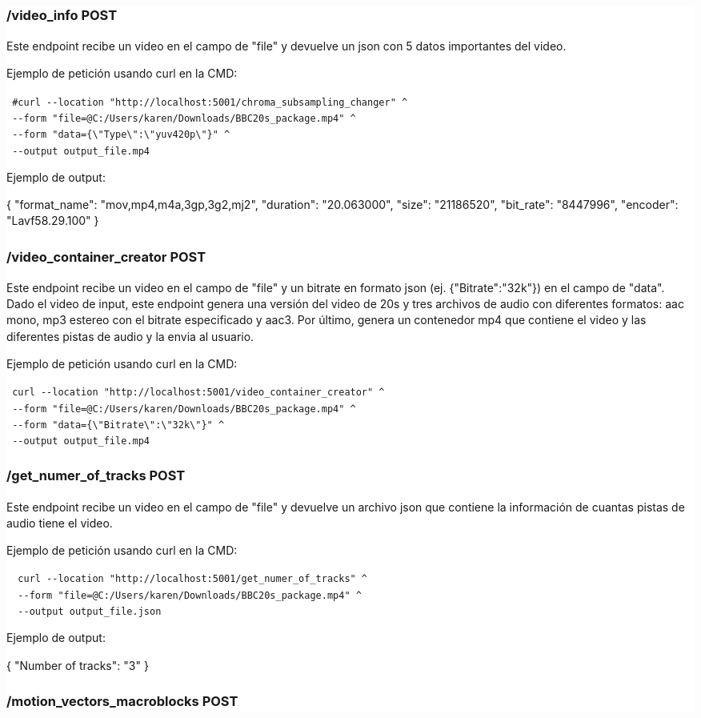 ### **/video_info POST**

Este endpoint recibe un video en el campo de "file" y devuelve un json con 5 datos importantes del video. 

Ejemplo de petición usando curl en la CMD:

     #curl --location "http://localhost:5001/chroma_subsampling_changer" ^
     --form "file=@C:/Users/karen/Downloads/BBC20s_package.mp4" ^
     --form "data={\"Type\":\"yuv420p\"}" ^
     --output output_file.mp4

Ejemplo de output:

{
    "format_name": "mov,mp4,m4a,3gp,3g2,mj2",
    "duration": "20.063000",
    "size": "21186520",
    "bit_rate": "8447996",
    "encoder": "Lavf58.29.100"
}

### **/video_container_creator POST**

Este endpoint recibe un video en el campo de "file" y un bitrate en formato json (ej. {"Bitrate":"32k"}) en el campo de "data". Dado el video de input, este endpoint genera una versión del video de 20s y tres archivos de audio con diferentes formatos:  aac mono, mp3 estereo con el bitrate especificado y aac3. Por último, genera un contenedor mp4 que contiene el video y las diferentes pistas de audio y la envia al usuario. 

Ejemplo de petición usando curl en la CMD:

     curl --location "http://localhost:5001/video_container_creator" ^
     --form "file=@C:/Users/karen/Downloads/BBC20s_package.mp4" ^
     --form "data={\"Bitrate\":\"32k\"}" ^
     --output output_file.mp4

### **/get_numer_of_tracks POST**

Este endpoint recibe un video en el campo de "file" y devuelve un archivo json que contiene la información de cuantas pistas de audio tiene el video. 

Ejemplo de petición usando curl en la CMD:

      curl --location "http://localhost:5001/get_numer_of_tracks" ^
      --form "file=@C:/Users/karen/Downloads/BBC20s_package.mp4" ^
      --output output_file.json
      
Ejemplo de output:

{
    "Number of tracks": "3"
}

### **/motion_vectors_macroblocks POST**
